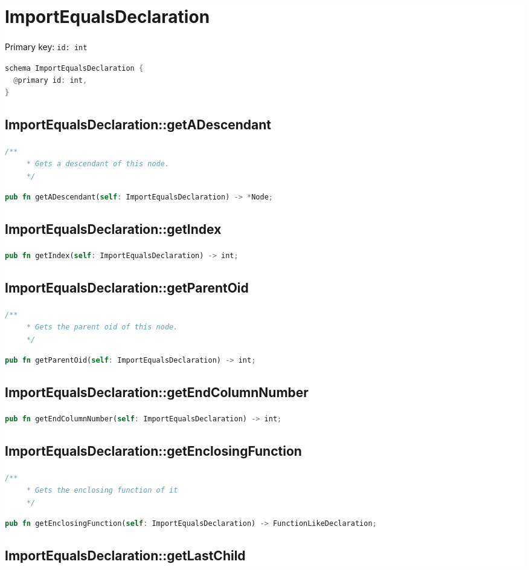 # ImportEqualsDeclaration

Primary key: `id: int`

```rust
schema ImportEqualsDeclaration {
  @primary id: int,
}
```
## ImportEqualsDeclaration::getADescendant

```rust
/**
     * Gets a descendant of this node. 
     */
```
```rust
pub fn getADescendant(self: ImportEqualsDeclaration) -> *Node;
```
## ImportEqualsDeclaration::getIndex

```rust
pub fn getIndex(self: ImportEqualsDeclaration) -> int;
```
## ImportEqualsDeclaration::getParentOid

```rust
/**
     * Gets the parent oid of this node.
     */
```
```rust
pub fn getParentOid(self: ImportEqualsDeclaration) -> int;
```
## ImportEqualsDeclaration::getEndColumnNumber

```rust
pub fn getEndColumnNumber(self: ImportEqualsDeclaration) -> int;
```
## ImportEqualsDeclaration::getEnclosingFunction

```rust
/**
     * Gets the enclosing function of it
     */
```
```rust
pub fn getEnclosingFunction(self: ImportEqualsDeclaration) -> FunctionLikeDeclaration;
```
## ImportEqualsDeclaration::getLastChild
